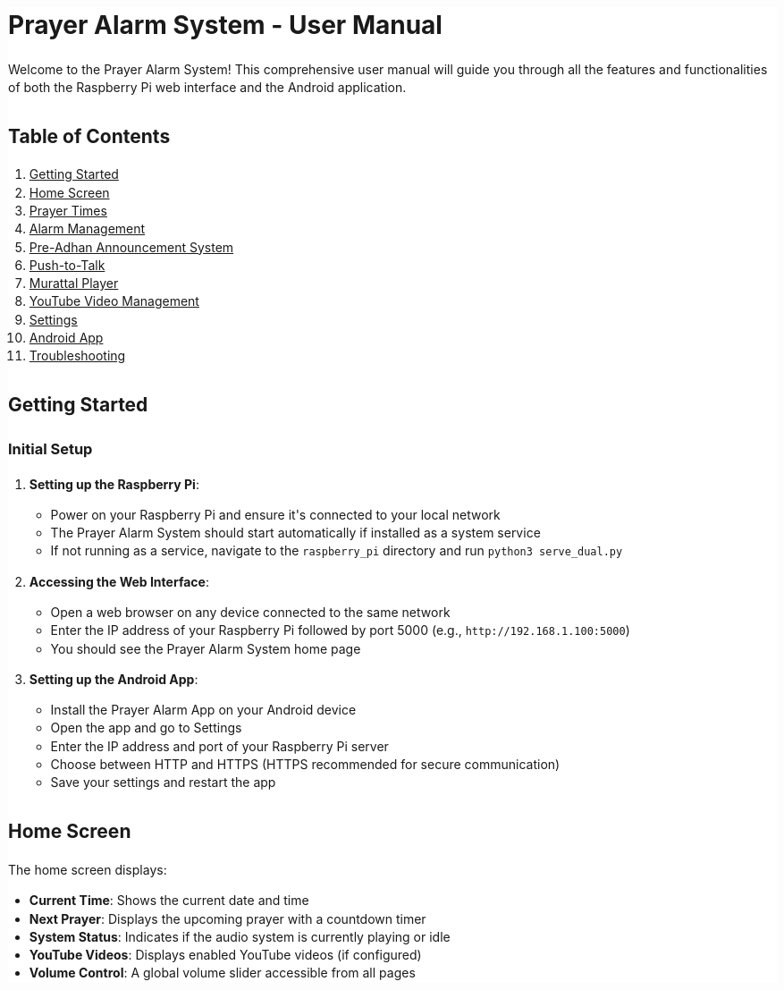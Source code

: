 # Prayer Alarm System - User Manual

Welcome to the Prayer Alarm System! This comprehensive user manual will guide you through all the features and functionalities of both the Raspberry Pi web interface and the Android application.

## Table of Contents

1. [Getting Started](#getting-started)
2. [Home Screen](#home-screen)
3. [Prayer Times](#prayer-times)
4. [Alarm Management](#alarm-management)
5. [Pre-Adhan Announcement System](#pre-adhan-announcement-system)
6. [Push-to-Talk](#push-to-talk)
7. [Murattal Player](#murattal-player)
8. [YouTube Video Management](#youtube-video-management)
9. [Settings](#settings)
10. [Android App](#android-app)
11. [Troubleshooting](#troubleshooting)

## Getting Started

### Initial Setup

1. **Setting up the Raspberry Pi**:
   - Power on your Raspberry Pi and ensure it's connected to your local network
   - The Prayer Alarm System should start automatically if installed as a system service
   - If not running as a service, navigate to the `raspberry_pi` directory and run `python3 serve_dual.py`

2. **Accessing the Web Interface**:
   - Open a web browser on any device connected to the same network
   - Enter the IP address of your Raspberry Pi followed by port 5000 (e.g., `http://192.168.1.100:5000`)
   - You should see the Prayer Alarm System home page

3. **Setting up the Android App**:
   - Install the Prayer Alarm App on your Android device
   - Open the app and go to Settings
   - Enter the IP address and port of your Raspberry Pi server
   - Choose between HTTP and HTTPS (HTTPS recommended for secure communication)
   - Save your settings and restart the app

## Home Screen

The home screen displays:

- **Current Time**: Shows the current date and time
- **Next Prayer**: Displays the upcoming prayer with a countdown timer
- **System Status**: Indicates if the audio system is currently playing or idle
- **YouTube Videos**: Displays enabled YouTube videos (if configured)
- **Volume Control**: A global volume slider accessible from all pages
